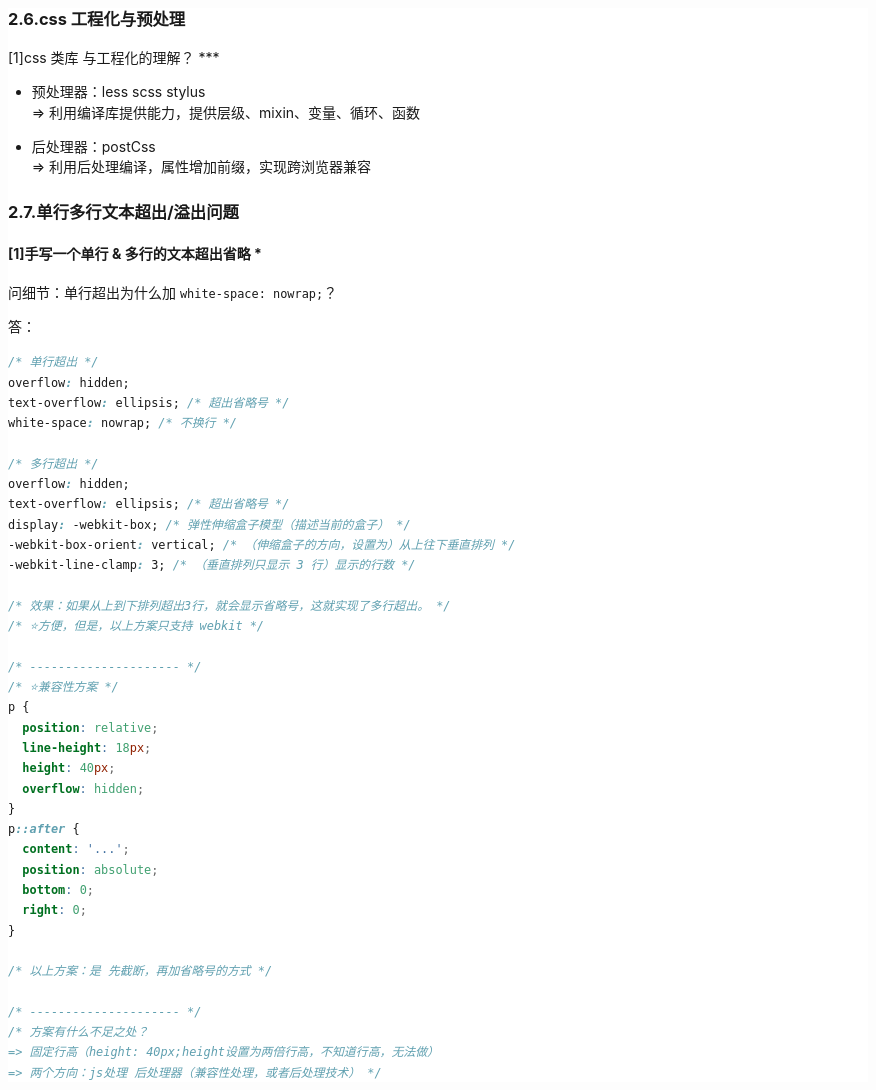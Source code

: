 ### 2.6.css 工程化与预处理

[1]css 类库 与工程化的理解？ \*\*\*

- 预处理器：less scss stylus  
   => 利用编译库提供能力，提供层级、mixin、变量、循环、函数

- 后处理器：postCss  
  => 利用后处理编译，属性增加前缀，实现跨浏览器兼容

### 2.7.单行多行文本超出/溢出问题

#### [1]手写一个单行 & 多行的文本超出省略 \*

问细节：单行超出为什么加 `white-space: nowrap;`？

答：

```css
/* 单行超出 */
overflow: hidden;
text-overflow: ellipsis; /* 超出省略号 */
white-space: nowrap; /* 不换行 */

/* 多行超出 */
overflow: hidden;
text-overflow: ellipsis; /* 超出省略号 */
display: -webkit-box; /* 弹性伸缩盒子模型（描述当前的盒子） */
-webkit-box-orient: vertical; /* （伸缩盒子的方向，设置为）从上往下垂直排列 */
-webkit-line-clamp: 3; /* （垂直排列只显示 3 行）显示的行数 */

/* 效果：如果从上到下排列超出3行，就会显示省略号，这就实现了多行超出。 */
/* ⭐方便，但是，以上方案只支持 webkit */

/* --------------------- */
/* ⭐兼容性方案 */
p {
  position: relative;
  line-height: 18px;
  height: 40px;
  overflow: hidden;
}
p::after {
  content: '...';
  position: absolute;
  bottom: 0;
  right: 0;
}

/* 以上方案：是 先截断，再加省略号的方式 */

/* --------------------- */
/* 方案有什么不足之处？ 
=> 固定行高（height: 40px;height设置为两倍行高，不知道行高，无法做） 
=> 两个方向：js处理 后处理器（兼容性处理，或者后处理技术） */
```
